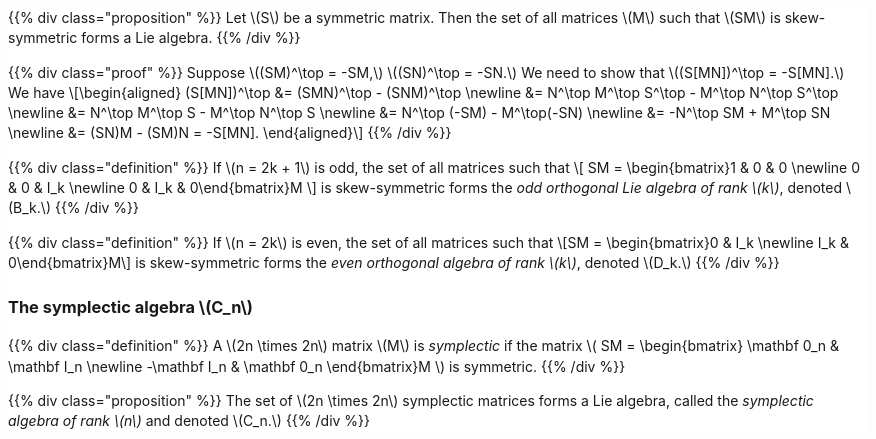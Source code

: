 

{{% div class="proposition" %}}
 Let \\(S\\) be a symmetric matrix. Then the set
of all matrices \\(M\\) such that \\(SM\\) is skew-symmetric forms a Lie
algebra. 
{{% /div %}}
 
{{% div class="proof" %}}
 Suppose \\((SM)^\top = -SM,\\)
\\((SN)^\top = -SN.\\) We need to show that \\((S[MN])^\top = -S[MN].\\) We
have \\[\begin{aligned}
(S[MN])^\top &= (SMN)^\top - (SNM)^\top \newline
&= N^\top M^\top S^\top - M^\top N^\top S^\top \newline
&= N^\top M^\top S - M^\top N^\top S \newline
&= N^\top (-SM) - M^\top(-SN) \newline
&= -N^\top SM + M^\top SN \newline
&= (SN)M - (SM)N = -S[MN].
\end{aligned}\\] 
{{% /div %}}



{{% div class="definition" %}}
 If \\(n = 2k  + 1\\) is odd, the set of all matrices such that
\\[ SM = \begin{bmatrix}1 & 0 & 0 \newline 0  & 0 & I\_k \newline 0 & I\_k & 0\end{bmatrix}M \\]
is skew-symmetric forms the *odd orthogonal Lie algebra of rank \\(k\\)*, denoted \\(B\_k.\\)
{{% /div %}}



{{% div class="definition" %}}
 If \\(n = 2k\\) is even, the set of all matrices such that
\\[SM = \begin{bmatrix}0 & I\_k \newline I\_k & 0\end{bmatrix}M\\] is skew-symmetric forms the *even
orthogonal algebra of rank \\(k\\)*, denoted \\(D\_k.\\) 
{{% /div %}}


### The symplectic algebra \\(C\_n\\)


{{% div class="definition" %}}
 A \\(2n \times 2n\\) matrix \\(M\\) is *symplectic* if
the matrix \\(
SM = \begin{bmatrix} \mathbf 0\_n & \mathbf I\_n \newline -\mathbf I\_n & \mathbf 0\_n \end{bmatrix}M
\\) is symmetric. 
{{% /div %}}



{{% div class="proposition" %}}
The set of \\(2n \times 2n\\) symplectic matrices
forms a Lie algebra, called the *symplectic algebra of rank \\(n\\)* and
denoted \\(C_n.\\) 
{{% /div %}}
 